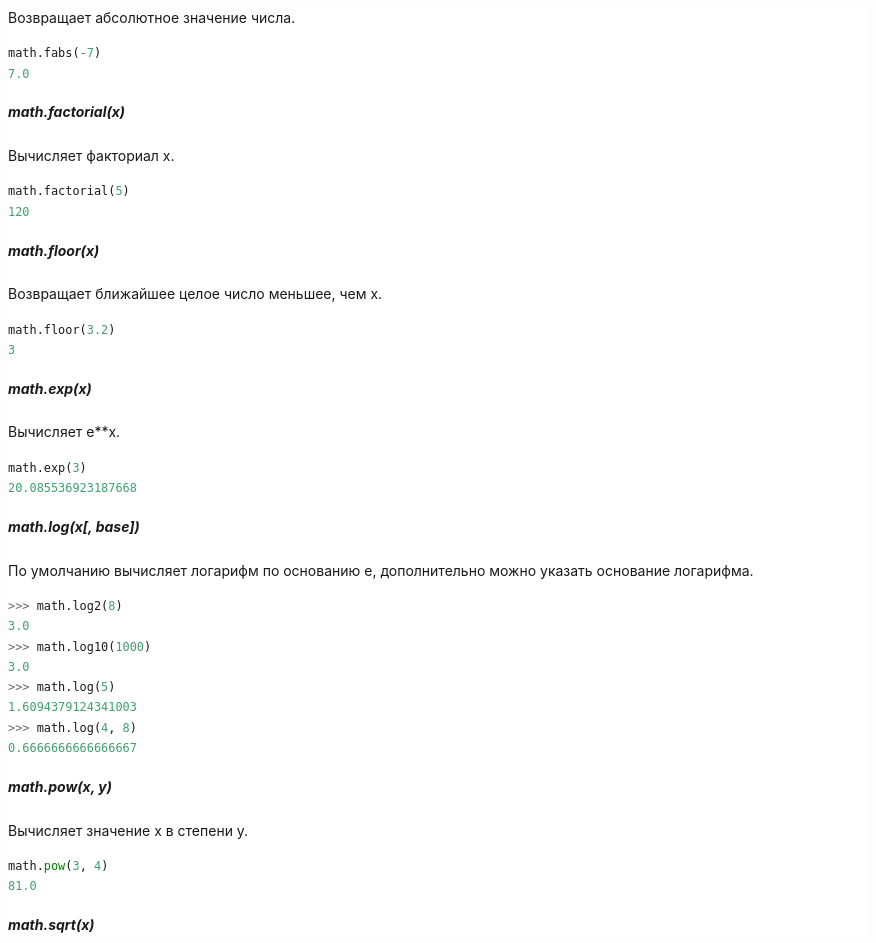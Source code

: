 Возвращает абсолютное значение числа.

```python
math.fabs(-7)
7.0
```

##### math.factorial(x)

Вычисляет факториал x.

```python
math.factorial(5)
120
```

##### math.floor(x)

Возвращает ближайшее целое число меньшее, чем x.

```python
math.floor(3.2)
3
```

##### math.exp(x)

Вычисляет e**x.

```python
math.exp(3)
20.085536923187668
```

##### math.log(x[, base])

По умолчанию вычисляет логарифм по основанию e, дополнительно можно указать основание логарифма.

```python
>>> math.log2(8)
3.0
>>> math.log10(1000)
3.0
>>> math.log(5)
1.6094379124341003
>>> math.log(4, 8)
0.6666666666666667
```

##### math.pow(x, y)

Вычисляет значение x в степени y.

```python
math.pow(3, 4)
81.0
```

##### math.sqrt(x)
